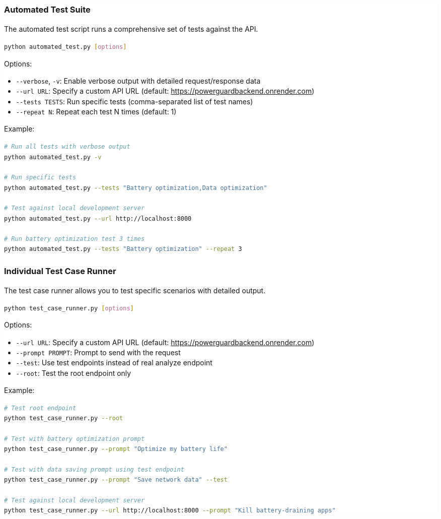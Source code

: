 ### Automated Test Suite

The automated test script runs a comprehensive set of tests against the API.

```bash
python automated_test.py [options]
```

Options:
- `--verbose`, `-v`: Enable verbose output with detailed request/response data
- `--url URL`: Specify a custom API URL (default: https://powerguardbackend.onrender.com)
- `--tests TESTS`: Run specific tests (comma-separated list of test names)
- `--repeat N`: Repeat each test N times (default: 1)

Example:
```bash
# Run all tests with verbose output
python automated_test.py -v

# Run specific tests
python automated_test.py --tests "Battery optimization,Data optimization"

# Test against local development server
python automated_test.py --url http://localhost:8000

# Run battery optimization test 3 times
python automated_test.py --tests "Battery optimization" --repeat 3
```

### Individual Test Case Runner

The test case runner allows you to test specific scenarios with detailed output.

```bash
python test_case_runner.py [options]
```

Options:
- `--url URL`: Specify a custom API URL (default: https://powerguardbackend.onrender.com)
- `--prompt PROMPT`: Prompt to send with the request
- `--test`: Use test endpoints instead of real analyze endpoint
- `--root`: Test the root endpoint only

Example:
```bash
# Test root endpoint
python test_case_runner.py --root

# Test with battery optimization prompt
python test_case_runner.py --prompt "Optimize my battery life"

# Test with data saving prompt using test endpoint
python test_case_runner.py --prompt "Save network data" --test

# Test against local development server
python test_case_runner.py --url http://localhost:8000 --prompt "Kill battery-draining apps"
```
